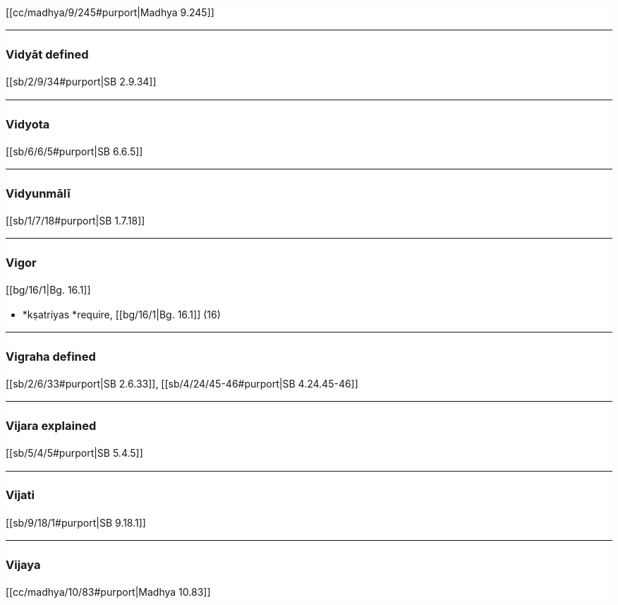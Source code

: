 [[cc/madhya/9/245#purport|Madhya 9.245]]


---

### Vidyāt defined

[[sb/2/9/34#purport|SB 2.9.34]]


---

### Vidyota

[[sb/6/6/5#purport|SB 6.6.5]]


---

### Vidyunmālī

[[sb/1/7/18#purport|SB 1.7.18]]


---

### Vigor

[[bg/16/1|Bg. 16.1]]

* *kṣatriyas *require, [[bg/16/1|Bg. 16.1]] (16)

---

### Vigraha defined

[[sb/2/6/33#purport|SB 2.6.33]], [[sb/4/24/45-46#purport|SB 4.24.45-46]]


---

### Vijara explained

[[sb/5/4/5#purport|SB 5.4.5]]


---

### Vijati

[[sb/9/18/1#purport|SB 9.18.1]]


---

### Vijaya

[[cc/madhya/10/83#purport|Madhya 10.83]]

